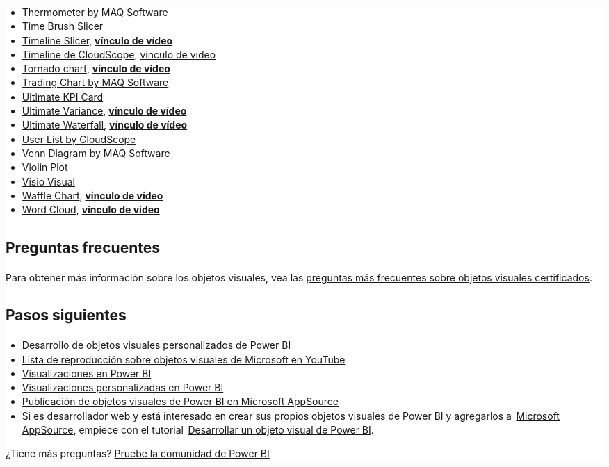 *  [Thermometer by MAQ Software](https://appsource.microsoft.com/product/power-bi-visuals/WA104380847)
*  [Time Brush Slicer](https://appsource.microsoft.com/product/power-bi-visuals/WA104380798)
*  [Timeline Slicer](https://appsource.microsoft.com/product/power-bi-visuals/WA104380786), **[vínculo de vídeo](https://youtu.be/ozMtZ4_NZ10)**
*  [Timeline de CloudScope](https://appsource.microsoft.com/product/power-bi-visuals/WA104381427), [vínculo de vídeo](https://youtu.be/szNi9YgXFJc)
*  [Tornado chart](https://appsource.microsoft.com/product/power-bi-visuals/WA104380768), **[vínculo de vídeo](https://www.youtube.com/watch?v=AQvd2FhRyCI)**
*  [Trading Chart by MAQ Software](https://appsource.microsoft.com/product/power-bi-visuals/WA104380823)
* [Ultimate KPI Card](https://appsource.microsoft.com/product/power-bi-visuals/WA104381977)
*  [Ultimate Variance](https://appsource.microsoft.com/product/power-bi-visuals/WA104381140), **[vínculo de vídeo](https://youtu.be/pDYF8iZxERs)**
*  [Ultimate Waterfall](https://appsource.microsoft.com/product/power-bi-visuals/WA104380956), **[vínculo de vídeo](https://youtu.be/0BZsVCQdEkc)**
*  [User List by CloudScope](https://appsource.microsoft.com/product/power-bi-visuals/WA104381426)
*  [Venn Diagram by MAQ Software](https://appsource.microsoft.com/product/power-bi-visuals/WA104381231)
*  [Violin Plot](https://appsource.microsoft.com/product/power-bi-visuals/WA104381947)
*  [Visio Visual](https://appsource.microsoft.com/product/power-bi-visuals/WA104381132)
*  [Waffle Chart](https://appsource.microsoft.com/product/power-bi-visuals/WA104381049), **[vínculo de vídeo](https://youtu.be/1vRqYUsm3Vk)**
*  [Word Cloud](https://appsource.microsoft.com/product/power-bi-visuals/WA104380752), **[vínculo de vídeo](https://youtu.be/AblTenl9fqo)**

## <a name="faq"></a>Preguntas frecuentes

Para obtener más información sobre los objetos visuales, vea las [preguntas más frecuentes sobre objetos visuales certificados](power-bi-custom-visuals-faq.md#certified-power-bi-visuals).

## <a name="next-steps"></a>Pasos siguientes

* [Desarrollo de objetos visuales personalizados de Power BI](../developer/custom-visual-develop-tutorial.md)
* [Lista de reproducción sobre objetos visuales de Microsoft en YouTube](https://www.youtube.com/playlist?list=PL1N57mwBHtN1vIjfvuBIzZllrmKo-Vz6x)  
* [Visualizaciones en Power BI](../visuals/power-bi-report-visualizations.md)  
* [Visualizaciones personalizadas en Power BI](power-bi-custom-visuals.md)  
* [Publicación de objetos visuales de Power BI en Microsoft AppSource](../developer/office-store.md) 
* Si es desarrollador web y está interesado en crear sus propios objetos visuales de Power BI y agregarlos a  [Microsoft AppSource](https://appsource.microsoft.com), empiece con el tutorial  [Desarrollar un objeto visual de Power BI](visuals/custom-visual-develop-tutorial.md). 

¿Tiene más preguntas? [Pruebe la comunidad de Power BI](https://community.powerbi.com/)
